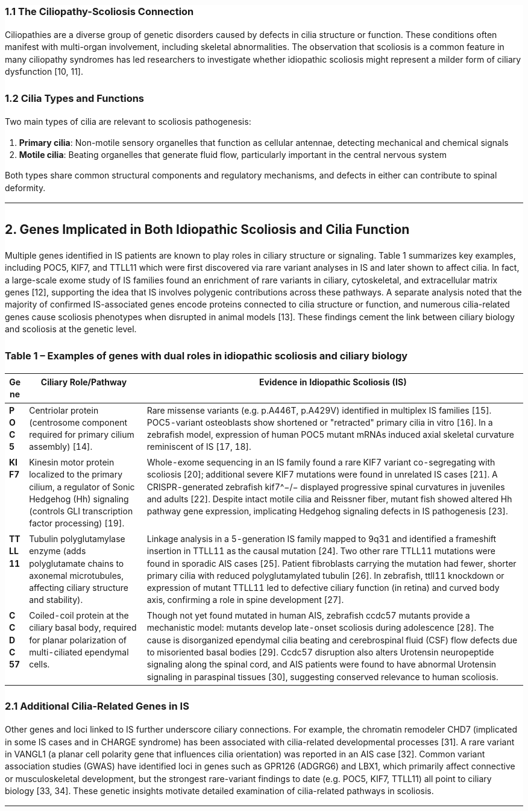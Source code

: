 ### 1.1 The Ciliopathy-Scoliosis Connection

Ciliopathies are a diverse group of genetic disorders caused by defects in cilia structure or function. These conditions often manifest with multi-organ involvement, including skeletal abnormalities. The observation that scoliosis is a common feature in many ciliopathy syndromes has led researchers to investigate whether idiopathic scoliosis might represent a milder form of ciliary dysfunction [10, 11].

### 1.2 Cilia Types and Functions

Two main types of cilia are relevant to scoliosis pathogenesis:

1. **Primary cilia**: Non-motile sensory organelles that function as cellular antennae, detecting mechanical and chemical signals
2. **Motile cilia**: Beating organelles that generate fluid flow, particularly important in the central nervous system

Both types share common structural components and regulatory mechanisms, and defects in either can contribute to spinal deformity.

---

## 2. Genes Implicated in Both Idiopathic Scoliosis and Cilia Function

Multiple genes identified in IS patients are known to play roles in ciliary structure or signaling. Table 1 summarizes key examples, including POC5, KIF7, and TTLL11 which were first discovered via rare variant analyses in IS and later shown to affect cilia. In fact, a large-scale exome study of IS families found an enrichment of rare variants in ciliary, cytoskeletal, and extracellular matrix genes [12], supporting the idea that IS involves polygenic contributions across these pathways. A separate analysis noted that the majority of confirmed IS-associated genes encode proteins connected to cilia structure or function, and numerous cilia-related genes cause scoliosis phenotypes when disrupted in animal models [13]. These findings cement the link between ciliary biology and scoliosis at the genetic level.

### Table 1 – Examples of genes with dual roles in idiopathic scoliosis and ciliary biology

| Gene | Ciliary Role/Pathway | Evidence in Idiopathic Scoliosis (IS) |
|------|---------------------|--------------------------------------|
| **POC5** | Centriolar protein (centrosome component required for primary cilium assembly) [14]. | Rare missense variants (e.g. p.A446T, p.A429V) identified in multiplex IS families [15]. POC5-variant osteoblasts show shortened or "retracted" primary cilia in vitro [16]. In a zebrafish model, expression of human POC5 mutant mRNAs induced axial skeletal curvature reminiscent of IS [17, 18]. |
| **KIF7** | Kinesin motor protein localized to the primary cilium, a regulator of Sonic Hedgehog (Hh) signaling (controls GLI transcription factor processing) [19]. | Whole-exome sequencing in an IS family found a rare KIF7 variant co-segregating with scoliosis [20]; additional severe KIF7 mutations were found in unrelated IS cases [21]. A CRISPR-generated zebrafish kif7^−/− displayed progressive spinal curvatures in juveniles and adults [22]. Despite intact motile cilia and Reissner fiber, mutant fish showed altered Hh pathway gene expression, implicating Hedgehog signaling defects in IS pathogenesis [23]. |
| **TTLL11** | Tubulin polyglutamylase enzyme (adds polyglutamate chains to axonemal microtubules, affecting ciliary structure and stability). | Linkage analysis in a 5-generation IS family mapped to 9q31 and identified a frameshift insertion in TTLL11 as the causal mutation [24]. Two other rare TTLL11 mutations were found in sporadic AIS cases [25]. Patient fibroblasts carrying the mutation had fewer, shorter primary cilia with reduced polyglutamylated tubulin [26]. In zebrafish, ttll11 knockdown or expression of mutant TTLL11 led to defective ciliary function (in retina) and curved body axis, confirming a role in spine development [27]. |
| **CCDC57** | Coiled-coil protein at the ciliary basal body, required for planar polarization of multi-ciliated ependymal cells. | Though not yet found mutated in human AIS, zebrafish ccdc57 mutants provide a mechanistic model: mutants develop late-onset scoliosis during adolescence [28]. The cause is disorganized ependymal cilia beating and cerebrospinal fluid (CSF) flow defects due to misoriented basal bodies [29]. Ccdc57 disruption also alters Urotensin neuropeptide signaling along the spinal cord, and AIS patients were found to have abnormal Urotensin signaling in paraspinal tissues [30], suggesting conserved relevance to human scoliosis. |

### 2.1 Additional Cilia-Related Genes in IS

Other genes and loci linked to IS further underscore ciliary connections. For example, the chromatin remodeler CHD7 (implicated in some IS cases and in CHARGE syndrome) has been associated with cilia-related developmental processes [31]. A rare variant in VANGL1 (a planar cell polarity gene that influences cilia orientation) was reported in an AIS case [32]. Common variant association studies (GWAS) have identified loci in genes such as GPR126 (ADGRG6) and LBX1, which primarily affect connective or musculoskeletal development, but the strongest rare-variant findings to date (e.g. POC5, KIF7, TTLL11) all point to ciliary biology [33, 34]. These genetic insights motivate detailed examination of cilia-related pathways in scoliosis.

---